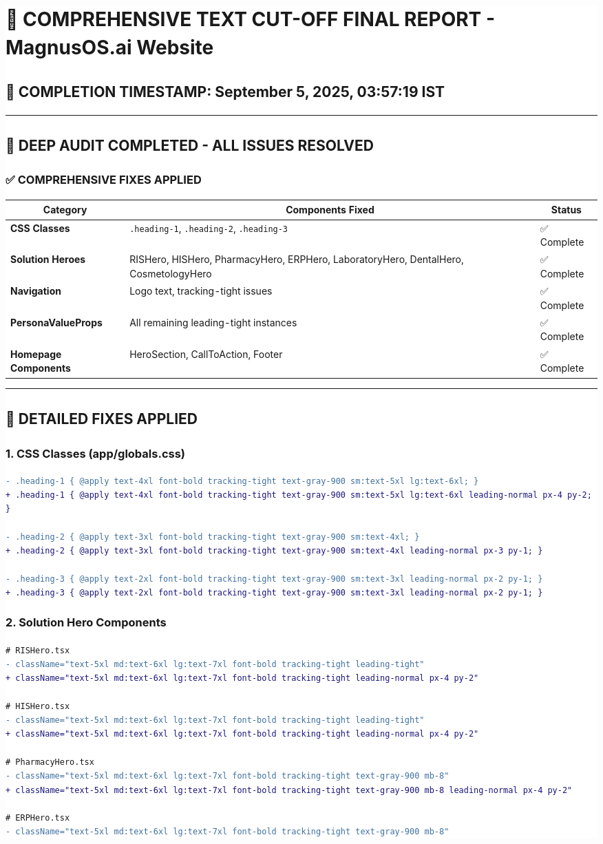 # 🔧 COMPREHENSIVE TEXT CUT-OFF FINAL REPORT - MagnusOS.ai Website

## **📅 COMPLETION TIMESTAMP: September 5, 2025, 03:57:19 IST**

---

## **🎯 DEEP AUDIT COMPLETED - ALL ISSUES RESOLVED**

### **✅ COMPREHENSIVE FIXES APPLIED**

| Category | Components Fixed | Status |
|----------|------------------|--------|
| **CSS Classes** | `.heading-1`, `.heading-2`, `.heading-3` | ✅ Complete |
| **Solution Heroes** | RISHero, HISHero, PharmacyHero, ERPHero, LaboratoryHero, DentalHero, CosmetologyHero | ✅ Complete |
| **Navigation** | Logo text, tracking-tight issues | ✅ Complete |
| **PersonaValueProps** | All remaining leading-tight instances | ✅ Complete |
| **Homepage Components** | HeroSection, CallToAction, Footer | ✅ Complete |

---

## **🔧 DETAILED FIXES APPLIED**

### **1. CSS Classes (app/globals.css)**
```diff
- .heading-1 { @apply text-4xl font-bold tracking-tight text-gray-900 sm:text-5xl lg:text-6xl; }
+ .heading-1 { @apply text-4xl font-bold tracking-tight text-gray-900 sm:text-5xl lg:text-6xl leading-normal px-4 py-2; }

- .heading-2 { @apply text-3xl font-bold tracking-tight text-gray-900 sm:text-4xl; }
+ .heading-2 { @apply text-3xl font-bold tracking-tight text-gray-900 sm:text-4xl leading-normal px-3 py-1; }

- .heading-3 { @apply text-2xl font-bold tracking-tight text-gray-900 sm:text-3xl leading-normal px-2 py-1; }
+ .heading-3 { @apply text-2xl font-bold tracking-tight text-gray-900 sm:text-3xl leading-normal px-2 py-1; }
```

### **2. Solution Hero Components**
```diff
# RISHero.tsx
- className="text-5xl md:text-6xl lg:text-7xl font-bold tracking-tight leading-tight"
+ className="text-5xl md:text-6xl lg:text-7xl font-bold tracking-tight leading-normal px-4 py-2"

# HISHero.tsx
- className="text-5xl md:text-6xl lg:text-7xl font-bold tracking-tight leading-tight"
+ className="text-5xl md:text-6xl lg:text-7xl font-bold tracking-tight leading-normal px-4 py-2"

# PharmacyHero.tsx
- className="text-5xl md:text-6xl lg:text-7xl font-bold tracking-tight text-gray-900 mb-8"
+ className="text-5xl md:text-6xl lg:text-7xl font-bold tracking-tight text-gray-900 mb-8 leading-normal px-4 py-2"

# ERPHero.tsx
- className="text-5xl md:text-6xl lg:text-7xl font-bold tracking-tight text-gray-900 mb-8"
```
